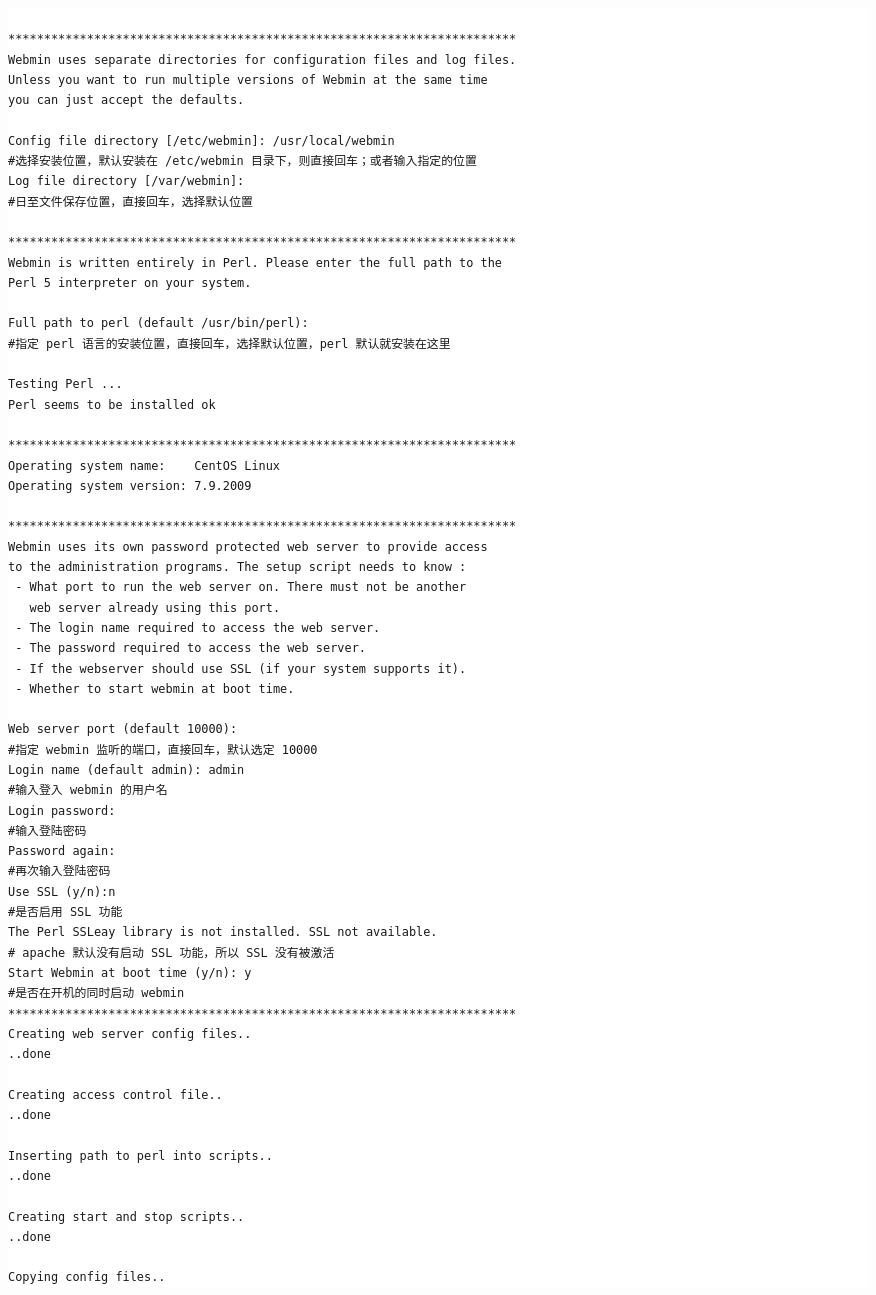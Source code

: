 ```shell

***********************************************************************
Webmin uses separate directories for configuration files and log files.
Unless you want to run multiple versions of Webmin at the same time
you can just accept the defaults.

Config file directory [/etc/webmin]: /usr/local/webmin
#选择安装位置，默认安装在 /etc/webmin 目录下，则直接回车；或者输入指定的位置
Log file directory [/var/webmin]: 
#日至文件保存位置，直接回车，选择默认位置

***********************************************************************
Webmin is written entirely in Perl. Please enter the full path to the
Perl 5 interpreter on your system.

Full path to perl (default /usr/bin/perl):
#指定 perl 语言的安装位置，直接回车，选择默认位置，perl 默认就安装在这里

Testing Perl ...
Perl seems to be installed ok

***********************************************************************
Operating system name:    CentOS Linux
Operating system version: 7.9.2009

***********************************************************************
Webmin uses its own password protected web server to provide access
to the administration programs. The setup script needs to know :
 - What port to run the web server on. There must not be another
   web server already using this port.
 - The login name required to access the web server.
 - The password required to access the web server.
 - If the webserver should use SSL (if your system supports it).
 - Whether to start webmin at boot time.

Web server port (default 10000): 
#指定 webmin 监听的端口，直接回车，默认选定 10000
Login name (default admin): admin
#输入登入 webmin 的用户名
Login password: 
#输入登陆密码
Password again:
#再次输入登陆密码
Use SSL (y/n):n
#是否启用 SSL 功能
The Perl SSLeay library is not installed. SSL not available.
# apache 默认没有启动 SSL 功能，所以 SSL 没有被激活
Start Webmin at boot time (y/n): y
#是否在开机的同时启动 webmin
***********************************************************************
Creating web server config files..
..done

Creating access control file..
..done

Inserting path to perl into scripts..
..done

Creating start and stop scripts..
..done

Copying config files..
```